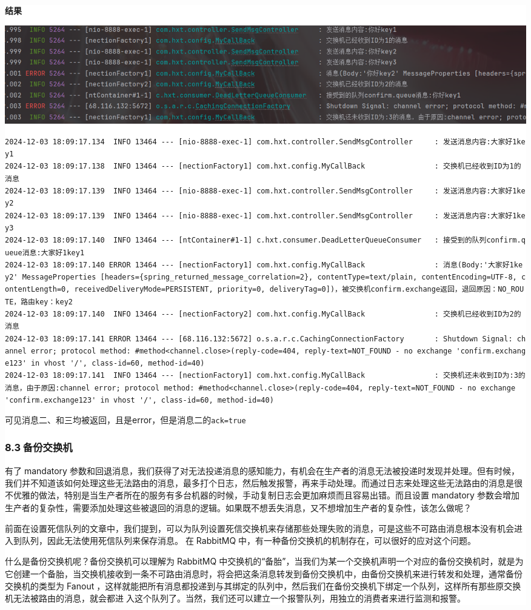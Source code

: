 

**结果**

![image-20241203194058811](.\img\image-20241203194058811.png)

```
2024-12-03 18:09:17.134  INFO 13464 --- [nio-8888-exec-1] com.hxt.controller.SendMsgController     : 发送消息内容:大家好1key1
2024-12-03 18:09:17.138  INFO 13464 --- [nectionFactory1] com.hxt.config.MyCallBack                : 交换机已经收到ID为1的消息
2024-12-03 18:09:17.139  INFO 13464 --- [nio-8888-exec-1] com.hxt.controller.SendMsgController     : 发送消息内容:大家好1key2
2024-12-03 18:09:17.139  INFO 13464 --- [nio-8888-exec-1] com.hxt.controller.SendMsgController     : 发送消息内容:大家好1key3
2024-12-03 18:09:17.140  INFO 13464 --- [ntContainer#1-1] c.hxt.consumer.DeadLetterQueueConsumer   : 接受到的队列confirm.queue消息:大家好1key1
2024-12-03 18:09:17.140 ERROR 13464 --- [nectionFactory1] com.hxt.config.MyCallBack                : 消息(Body:'大家好1key2' MessageProperties [headers={spring_returned_message_correlation=2}, contentType=text/plain, contentEncoding=UTF-8, contentLength=0, receivedDeliveryMode=PERSISTENT, priority=0, deliveryTag=0])，被交换机confirm.exchange返回，退回原因：NO_ROUTE，路由key：key2
2024-12-03 18:09:17.140  INFO 13464 --- [nectionFactory2] com.hxt.config.MyCallBack                : 交换机已经收到ID为2的消息
2024-12-03 18:09:17.141 ERROR 13464 --- [68.116.132:5672] o.s.a.r.c.CachingConnectionFactory       : Shutdown Signal: channel error; protocol method: #method<channel.close>(reply-code=404, reply-text=NOT_FOUND - no exchange 'confirm.exchange123' in vhost '/', class-id=60, method-id=40)
2024-12-03 18:09:17.141  INFO 13464 --- [nectionFactory1] com.hxt.config.MyCallBack                : 交换机还未收到ID为:3的消息，由于原因:channel error; protocol method: #method<channel.close>(reply-code=404, reply-text=NOT_FOUND - no exchange 'confirm.exchange123' in vhost '/', class-id=60, method-id=40)
```

可见消息二、和三均被返回，且是error，但是消息二的`ack=true`



### 8.3 备份交换机

有了 mandatory 参数和回退消息，我们获得了对无法投递消息的感知能力，有机会在生产者的消息无法被投递时发现并处理。但有时候，我们并不知道该如何处理这些无法路由的消息，最多打个日志，然后触发报警，再来手动处理。而通过日志来处理这些无法路由的消息是很不优雅的做法，特别是当生产者所在的服务有多台机器的时候，手动复制日志会更加麻烦而且容易出错。而且设置 mandatory 参数会增加生产者的复杂性，需要添加处理这些被退回的消息的逻辑。如果既不想丢失消息，又不想增加生产者的复杂性，该怎么做呢？

前面在设置死信队列的文章中，我们提到，可以为队列设置死信交换机来存储那些处理失败的消息，可是这些不可路由消息根本没有机会进入到队列，因此无法使用死信队列来保存消息。 在 RabbitMQ 中，有一种备份交换机的机制存在，可以很好的应对这个问题。

什么是备份交换机呢？备份交换机可以理解为 RabbitMQ 中交换机的“备胎”，当我们为某一个交换机声明一个对应的备份交换机时，就是为它创建一个备胎，当交换机接收到一条不可路由消息时，将会把这条消息转发到备份交换机中，由备份交换机来进行转发和处理，通常备份交换机的类型为 Fanout ，这样就能把所有消息都投递到与其绑定的队列中，然后我们在备份交换机下绑定一个队列，这样所有那些原交换机无法被路由的消息，就会都进 入这个队列了。当然，我们还可以建立一个报警队列，用独立的消费者来进行监测和报警。
